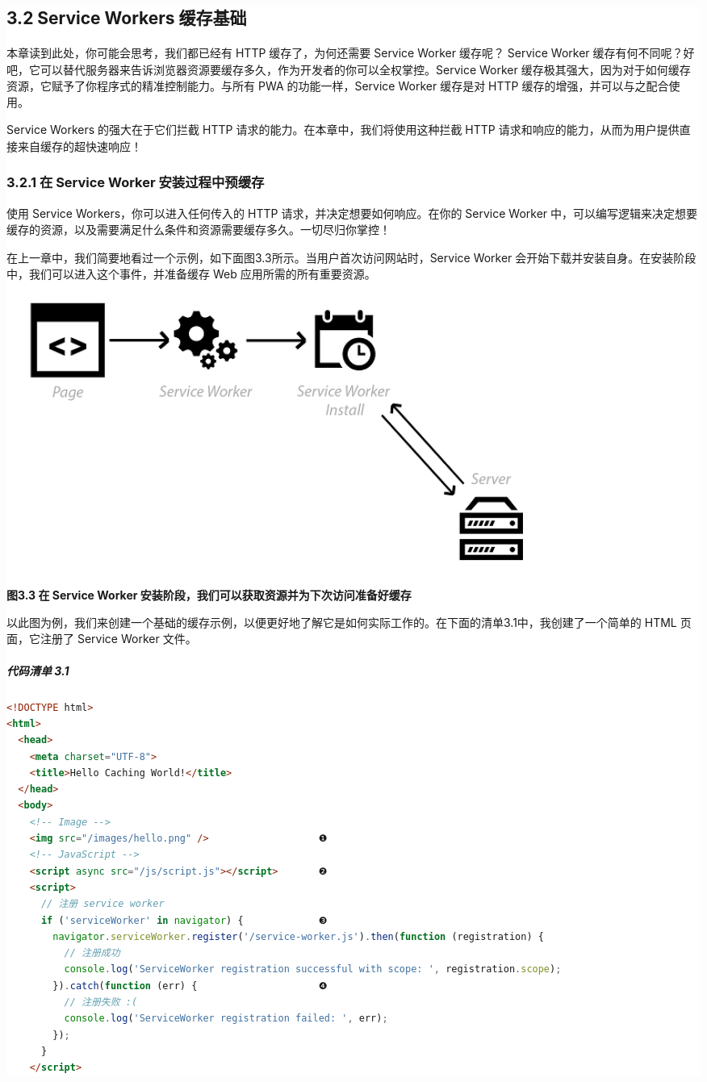 ## 3.2 Service Workers 缓存基础

本章读到此处，你可能会思考，我们都已经有 HTTP 缓存了，为何还需要 Service Worker 缓存呢？ Service Worker 缓存有何不同呢？好吧，它可以替代服务器来告诉浏览器资源要缓存多久，作为开发者的你可以全权掌控。Service Worker 缓存极其强大，因为对于如何缓存资源，它赋予了你程序式的精准控制能力。与所有 PWA 的功能一样，Service Worker 缓存是对 HTTP 缓存的增强，并可以与之配合使用。

Service Workers 的强大在于它们拦截 HTTP 请求的能力。在本章中，我们将使用这种拦截 HTTP 请求和响应的能力，从而为用户提供直接来自缓存的超快速响应！

### 3.2.1 在 Service Worker 安装过程中预缓存

使用 Service Workers，你可以进入任何传入的 HTTP 请求，并决定想要如何响应。在你的 Service Worker 中，可以编写逻辑来决定想要缓存的资源，以及需要满足什么条件和资源需要缓存多久。一切尽归你掌控！

在上一章中，我们简要地看过一个示例，如下面图3.3所示。当用户首次访问网站时，Service Worker 会开始下载并安装自身。在安装阶段中，我们可以进入这个事件，并准备缓存 Web 应用所需的所有重要资源。

![Figure 3.3](../assets/figure3.3.png)

**图3.3 在 Service Worker 安装阶段，我们可以获取资源并为下次访问准备好缓存**

以此图为例，我们来创建一个基础的缓存示例，以便更好地了解它是如何实际工作的。在下面的清单3.1中，我创建了一个简单的 HTML 页面，它注册了 Service Worker 文件。

##### 代码清单 3.1

```html
<!DOCTYPE html>
<html>
  <head>
    <meta charset="UTF-8">
    <title>Hello Caching World!</title>
  </head>
  <body>
    <!-- Image -->
    <img src="/images/hello.png" />                   ❶
    <!-- JavaScript -->
    <script async src="/js/script.js"></script>       ❷
    <script>
      // 注册 service worker
      if ('serviceWorker' in navigator) {             ❸
        navigator.serviceWorker.register('/service-worker.js').then(function (registration) {
          // 注册成功
          console.log('ServiceWorker registration successful with scope: ', registration.scope);
        }).catch(function (err) {                     ❹
          // 注册失败 :(
          console.log('ServiceWorker registration failed: ', err);
        });
      }
    </script>
```